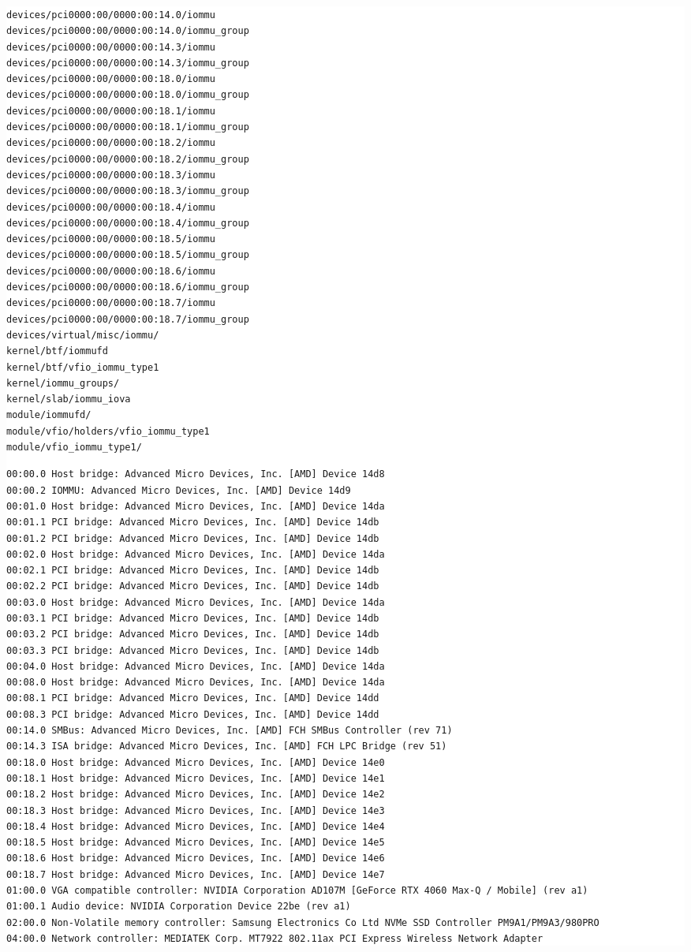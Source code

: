 ```txt
devices/pci0000:00/0000:00:14.0/iommu
devices/pci0000:00/0000:00:14.0/iommu_group
devices/pci0000:00/0000:00:14.3/iommu
devices/pci0000:00/0000:00:14.3/iommu_group
devices/pci0000:00/0000:00:18.0/iommu
devices/pci0000:00/0000:00:18.0/iommu_group
devices/pci0000:00/0000:00:18.1/iommu
devices/pci0000:00/0000:00:18.1/iommu_group
devices/pci0000:00/0000:00:18.2/iommu
devices/pci0000:00/0000:00:18.2/iommu_group
devices/pci0000:00/0000:00:18.3/iommu
devices/pci0000:00/0000:00:18.3/iommu_group
devices/pci0000:00/0000:00:18.4/iommu
devices/pci0000:00/0000:00:18.4/iommu_group
devices/pci0000:00/0000:00:18.5/iommu
devices/pci0000:00/0000:00:18.5/iommu_group
devices/pci0000:00/0000:00:18.6/iommu
devices/pci0000:00/0000:00:18.6/iommu_group
devices/pci0000:00/0000:00:18.7/iommu
devices/pci0000:00/0000:00:18.7/iommu_group
devices/virtual/misc/iommu/
kernel/btf/iommufd
kernel/btf/vfio_iommu_type1
kernel/iommu_groups/
kernel/slab/iommu_iova
module/iommufd/
module/vfio/holders/vfio_iommu_type1
module/vfio_iommu_type1/
```

```txt
00:00.0 Host bridge: Advanced Micro Devices, Inc. [AMD] Device 14d8
00:00.2 IOMMU: Advanced Micro Devices, Inc. [AMD] Device 14d9
00:01.0 Host bridge: Advanced Micro Devices, Inc. [AMD] Device 14da
00:01.1 PCI bridge: Advanced Micro Devices, Inc. [AMD] Device 14db
00:01.2 PCI bridge: Advanced Micro Devices, Inc. [AMD] Device 14db
00:02.0 Host bridge: Advanced Micro Devices, Inc. [AMD] Device 14da
00:02.1 PCI bridge: Advanced Micro Devices, Inc. [AMD] Device 14db
00:02.2 PCI bridge: Advanced Micro Devices, Inc. [AMD] Device 14db
00:03.0 Host bridge: Advanced Micro Devices, Inc. [AMD] Device 14da
00:03.1 PCI bridge: Advanced Micro Devices, Inc. [AMD] Device 14db
00:03.2 PCI bridge: Advanced Micro Devices, Inc. [AMD] Device 14db
00:03.3 PCI bridge: Advanced Micro Devices, Inc. [AMD] Device 14db
00:04.0 Host bridge: Advanced Micro Devices, Inc. [AMD] Device 14da
00:08.0 Host bridge: Advanced Micro Devices, Inc. [AMD] Device 14da
00:08.1 PCI bridge: Advanced Micro Devices, Inc. [AMD] Device 14dd
00:08.3 PCI bridge: Advanced Micro Devices, Inc. [AMD] Device 14dd
00:14.0 SMBus: Advanced Micro Devices, Inc. [AMD] FCH SMBus Controller (rev 71)
00:14.3 ISA bridge: Advanced Micro Devices, Inc. [AMD] FCH LPC Bridge (rev 51)
00:18.0 Host bridge: Advanced Micro Devices, Inc. [AMD] Device 14e0
00:18.1 Host bridge: Advanced Micro Devices, Inc. [AMD] Device 14e1
00:18.2 Host bridge: Advanced Micro Devices, Inc. [AMD] Device 14e2
00:18.3 Host bridge: Advanced Micro Devices, Inc. [AMD] Device 14e3
00:18.4 Host bridge: Advanced Micro Devices, Inc. [AMD] Device 14e4
00:18.5 Host bridge: Advanced Micro Devices, Inc. [AMD] Device 14e5
00:18.6 Host bridge: Advanced Micro Devices, Inc. [AMD] Device 14e6
00:18.7 Host bridge: Advanced Micro Devices, Inc. [AMD] Device 14e7
01:00.0 VGA compatible controller: NVIDIA Corporation AD107M [GeForce RTX 4060 Max-Q / Mobile] (rev a1)
01:00.1 Audio device: NVIDIA Corporation Device 22be (rev a1)
02:00.0 Non-Volatile memory controller: Samsung Electronics Co Ltd NVMe SSD Controller PM9A1/PM9A3/980PRO
04:00.0 Network controller: MEDIATEK Corp. MT7922 802.11ax PCI Express Wireless Network Adapter
```